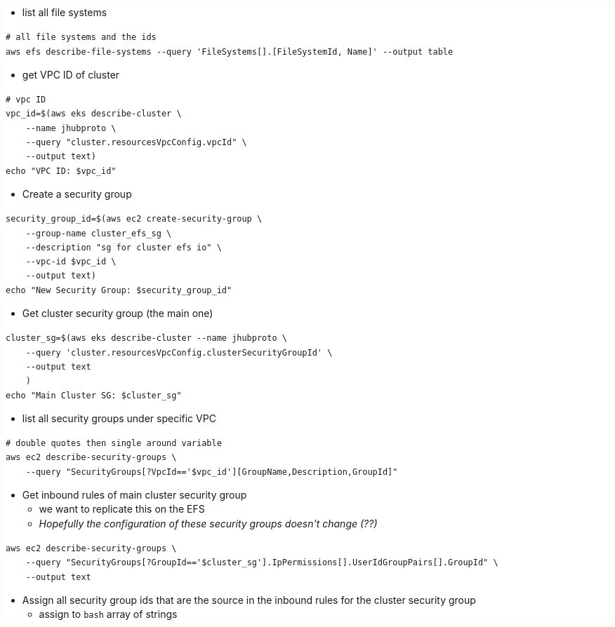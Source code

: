 * list all file systems

```shell
# all file systems and the ids
aws efs describe-file-systems --query 'FileSystems[].[FileSystemId, Name]' --output table
```


* get VPC ID of cluster

```shell
# vpc ID
vpc_id=$(aws eks describe-cluster \
    --name jhubproto \
    --query "cluster.resourcesVpcConfig.vpcId" \
    --output text)
echo "VPC ID: $vpc_id"
```

* Create a security group

```shell
security_group_id=$(aws ec2 create-security-group \
    --group-name cluster_efs_sg \
    --description "sg for cluster efs io" \
    --vpc-id $vpc_id \
    --output text)
echo "New Security Group: $security_group_id"
```


* Get cluster security group (the main one)

```shell
cluster_sg=$(aws eks describe-cluster --name jhubproto \
    --query 'cluster.resourcesVpcConfig.clusterSecurityGroupId' \
    --output text
    )
echo "Main Cluster SG: $cluster_sg"
```

* list all security groups under specific VPC

```shell
# double quotes then single around variable
aws ec2 describe-security-groups \
    --query "SecurityGroups[?VpcId=='$vpc_id'][GroupName,Description,GroupId]"
```

* Get inbound rules of main cluster security group
  - we want to replicate this on the EFS
  - _Hopefully the configuration of these security groups doesn't change (??)_

```shell
aws ec2 describe-security-groups \
    --query "SecurityGroups[?GroupId=='$cluster_sg'].IpPermissions[].UserIdGroupPairs[].GroupId" \
    --output text
```

* Assign all security group ids that are the source in the inbound rules for the cluster security group
  - assign to `bash` array of strings
